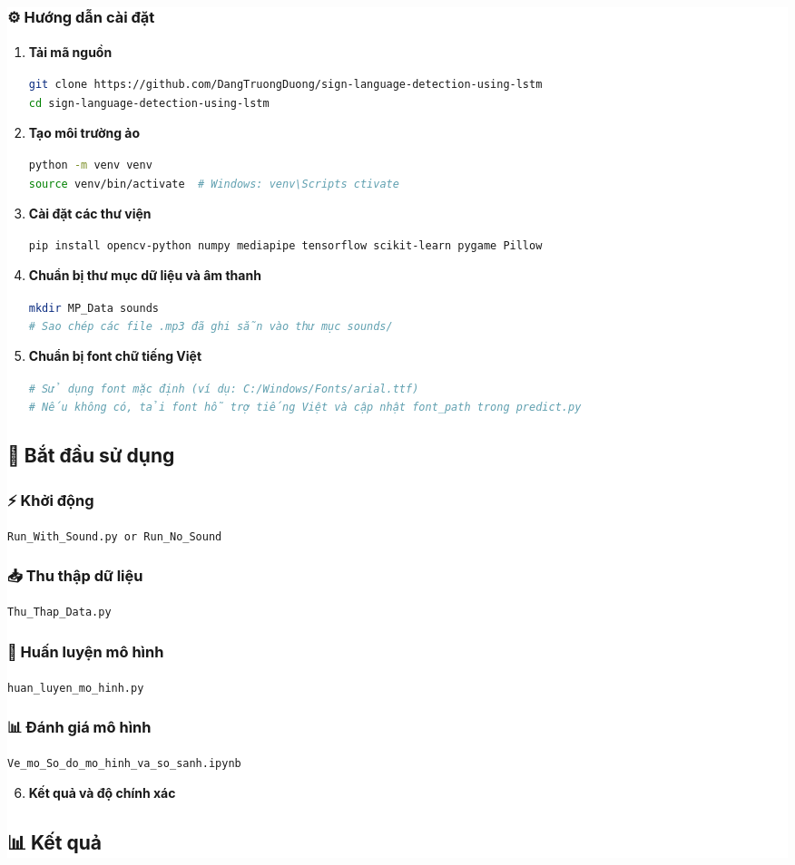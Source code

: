 ### ⚙️ Hướng dẫn cài đặt

1. **Tải mã nguồn**
   ```bash
   git clone https://github.com/DangTruongDuong/sign-language-detection-using-lstm
   cd sign-language-detection-using-lstm
   ```

2. **Tạo môi trường ảo**
   ```bash
   python -m venv venv
   source venv/bin/activate  # Windows: venv\Scripts ctivate
   ```

3. **Cài đặt các thư viện**
   ```bash
   pip install opencv-python numpy mediapipe tensorflow scikit-learn pygame Pillow
   ```

4. **Chuẩn bị thư mục dữ liệu và âm thanh**
   ```bash
   mkdir MP_Data sounds
   # Sao chép các file .mp3 đã ghi sẵn vào thư mục sounds/
   ```

5. **Chuẩn bị font chữ tiếng Việt**
   ```bash
   # Sử dụng font mặc định (ví dụ: C:/Windows/Fonts/arial.ttf)
   # Nếu không có, tải font hỗ trợ tiếng Việt và cập nhật font_path trong predict.py
   ```

## 🚀 Bắt đầu sử dụng

### ⚡ Khởi động 
   ```bash
   Run_With_Sound.py or Run_No_Sound
   ```

### 📥 Thu thập dữ liệu
   ```bash
   Thu_Thap_Data.py
   ```

### 🧠 Huấn luyện mô hình
   ```bash
   huan_luyen_mo_hinh.py
   ```

### 📊 Đánh giá mô hình
   ```bash
   Ve_mo_So_do_mo_hinh_va_so_sanh.ipynb
   ```
6. **Kết quả và độ chính xác**
## 📊 Kết quả

